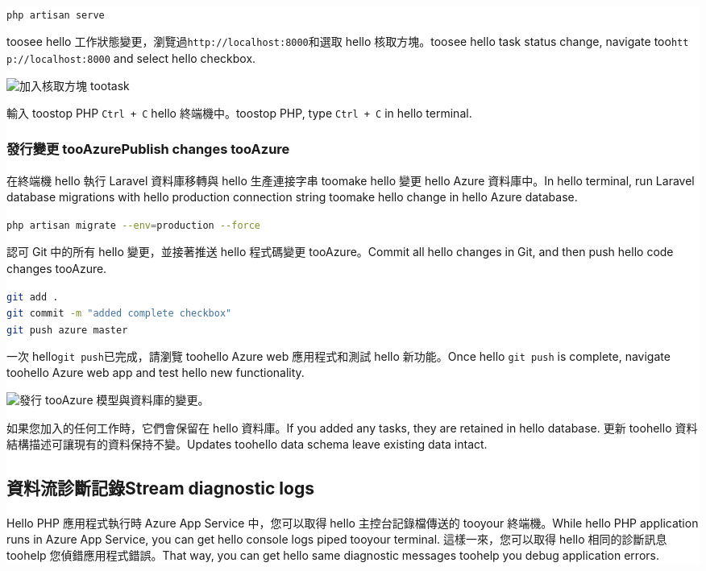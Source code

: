 ```bash
php artisan serve
```

<span data-ttu-id="42287-286">toosee hello 工作狀態變更，瀏覽過`http://localhost:8000`和選取 hello 核取方塊。</span><span class="sxs-lookup"><span data-stu-id="42287-286">toosee hello task status change, navigate too`http://localhost:8000` and select hello checkbox.</span></span>

![加入核取方塊 tootask](./media/app-service-web-tutorial-php-mysql/complete-checkbox.png)

<span data-ttu-id="42287-288">輸入 toostop PHP `Ctrl + C` hello 終端機中。</span><span class="sxs-lookup"><span data-stu-id="42287-288">toostop PHP, type `Ctrl + C` in hello terminal.</span></span>

### <a name="publish-changes-tooazure"></a><span data-ttu-id="42287-289">發行變更 tooAzure</span><span class="sxs-lookup"><span data-stu-id="42287-289">Publish changes tooAzure</span></span>

<span data-ttu-id="42287-290">在終端機 hello 執行 Laravel 資料庫移轉與 hello 生產連接字串 toomake hello 變更 hello Azure 資料庫中。</span><span class="sxs-lookup"><span data-stu-id="42287-290">In hello terminal, run Laravel database migrations with hello production connection string toomake hello change in hello Azure database.</span></span>

```bash
php artisan migrate --env=production --force
```

<span data-ttu-id="42287-291">認可 Git 中的所有 hello 變更，並接著推送 hello 程式碼變更 tooAzure。</span><span class="sxs-lookup"><span data-stu-id="42287-291">Commit all hello changes in Git, and then push hello code changes tooAzure.</span></span>

```bash
git add .
git commit -m "added complete checkbox"
git push azure master
```

<span data-ttu-id="42287-292">一次 hello`git push`已完成，請瀏覽 toohello Azure web 應用程式和測試 hello 新功能。</span><span class="sxs-lookup"><span data-stu-id="42287-292">Once hello `git push` is complete, navigate toohello Azure web app and test hello new functionality.</span></span>

![發行 tooAzure 模型與資料庫的變更。](media/app-service-web-tutorial-php-mysql/complete-checkbox-published.png)

<span data-ttu-id="42287-294">如果您加入的任何工作時，它們會保留在 hello 資料庫。</span><span class="sxs-lookup"><span data-stu-id="42287-294">If you added any tasks, they are retained in hello database.</span></span> <span data-ttu-id="42287-295">更新 toohello 資料結構描述可讓現有的資料保持不變。</span><span class="sxs-lookup"><span data-stu-id="42287-295">Updates toohello data schema leave existing data intact.</span></span>

## <a name="stream-diagnostic-logs"></a><span data-ttu-id="42287-296">資料流診斷記錄</span><span class="sxs-lookup"><span data-stu-id="42287-296">Stream diagnostic logs</span></span>

<span data-ttu-id="42287-297">Hello PHP 應用程式執行時 Azure App Service 中，您可以取得 hello 主控台記錄檔傳送的 tooyour 終端機。</span><span class="sxs-lookup"><span data-stu-id="42287-297">While hello PHP application runs in Azure App Service, you can get hello console logs piped tooyour terminal.</span></span> <span data-ttu-id="42287-298">這樣一來，您可以取得 hello 相同的診斷訊息 toohelp 您偵錯應用程式錯誤。</span><span class="sxs-lookup"><span data-stu-id="42287-298">That way, you can get hello same diagnostic messages toohelp you debug application errors.</span></span>
